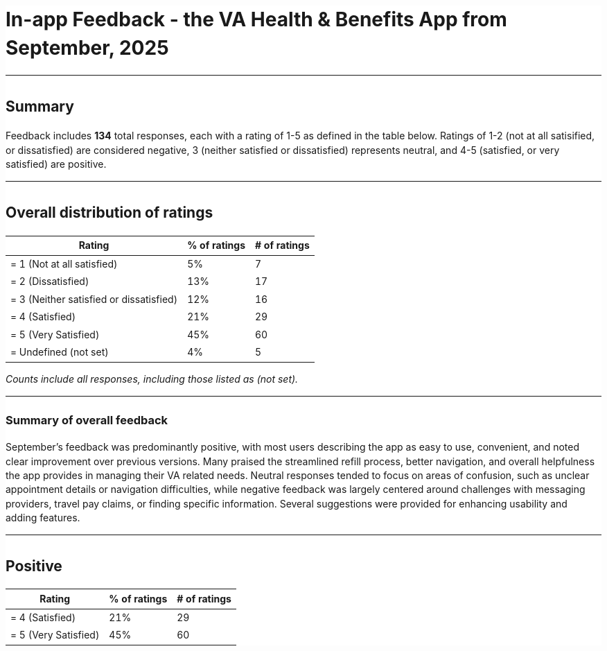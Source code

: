 # In-app Feedback - the VA Health & Benefits App from September, 2025
---

## Summary

Feedback includes **134** total responses, each with a rating of 1-5 as defined in the table below. Ratings of 1-2 (not at all satisified, or dissatisfied) are considered negative, 3 (neither satisfied or dissatisfied) represents neutral, and 4-5 (satisfied, or very satisfied) are positive.

---

## Overall distribution of ratings

| Rating | % of ratings | # of ratings |
|--------|--------------|--------------|
| = 1 (Not at all satisfied)    | 5%          | 7           |
| = 2 (Dissatisfied)  | 13%          | 17           |
| = 3 (Neither satisfied or dissatisfied)   | 12%          | 16           |
| = 4 (Satisfied)   | 21%          | 29           |
| = 5 (Very Satisfied)   | 45%          | 60           |
| = Undefined (not set) | 4% | 5 |

*Counts include all responses, including those listed as (not set).*

---

### Summary of overall feedback

September’s feedback was predominantly positive, with most users describing the app as easy to use, convenient, and noted clear improvement over previous versions. Many praised the streamlined refill process, better navigation, and overall helpfulness the app provides in managing their VA related needs. Neutral responses tended to focus on areas of confusion, such as unclear appointment details or navigation difficulties, while negative feedback was largely centered around challenges with messaging providers, travel pay claims, or finding specific information. Several suggestions were provided for enhancing usability and adding features.

---

## Positive

| Rating | % of ratings | # of ratings |
|--------|--------------|--------------|
| = 4 (Satisfied)    | 21%          | 29           |
| = 5 (Very Satisfied)   | 45%          | 60           |
